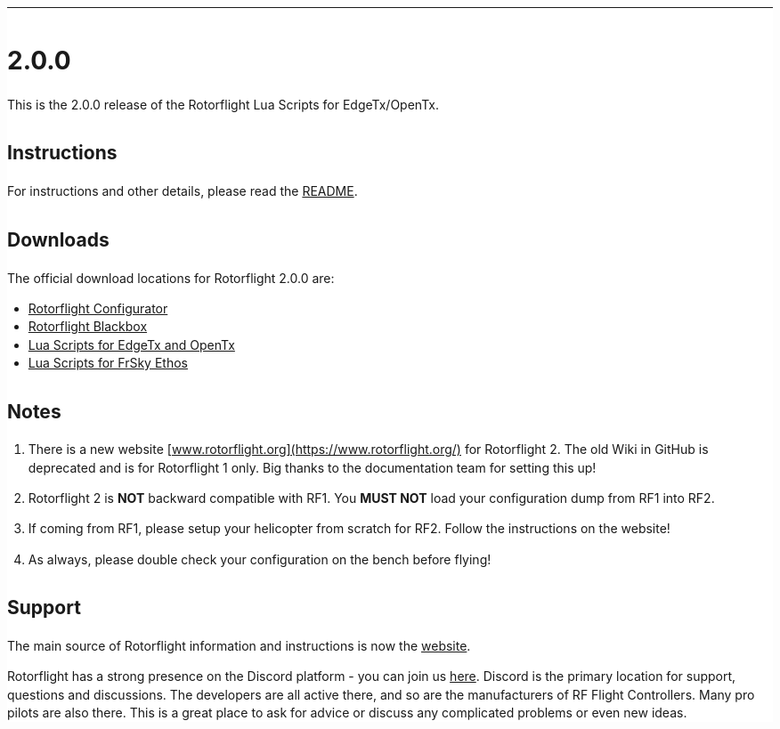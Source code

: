 
***

# 2.0.0

This is the 2.0.0 release of the Rotorflight Lua Scripts for EdgeTx/OpenTx.


## Instructions

For instructions and other details, please read the [README](https://github.com/rotorflight/rotorflight-lua-scripts#readme).


## Downloads

The official download locations for Rotorflight 2.0.0 are:

- [Rotorflight Configurator](https://github.com/rotorflight/rotorflight-configurator/releases/tag/release/2.0.0)
- [Rotorflight Blackbox](https://github.com/rotorflight/rotorflight-blackbox/releases/tag/release/2.0.0)
- [Lua Scripts for EdgeTx and OpenTx](https://github.com/rotorflight/rotorflight-lua-scripts/releases/tag/release/2.0.0)
- [Lua Scripts for FrSky Ethos](https://github.com/rotorflight/rotorflight-lua-ethos/releases/tag/release/2.0.0)


## Notes

1. There is a new website [www.rotorflight.org](https://www.rotorflight.org/) for Rotorflight 2.
   The old Wiki in GitHub is deprecated and is for Rotorflight 1 only.
   Big thanks to the documentation team for setting this up!

1. Rotorflight 2 is **NOT** backward compatible with RF1. You **MUST NOT** load your configuration dump from RF1 into RF2.

1. If coming from RF1, please setup your helicopter from scratch for RF2. Follow the instructions on the website!

1. As always, please double check your configuration on the bench before flying!


## Support

The main source of Rotorflight information and instructions is now the [website](https://www.rotorflight.org/).

Rotorflight has a strong presence on the Discord platform - you can join us [here](https://discord.gg/FyfMF4RwSA/).
Discord is the primary location for support, questions and discussions. The developers are all active there,
and so are the manufacturers of RF Flight Controllers. Many pro pilots are also there.
This is a great place to ask for advice or discuss any complicated problems or even new ideas.
